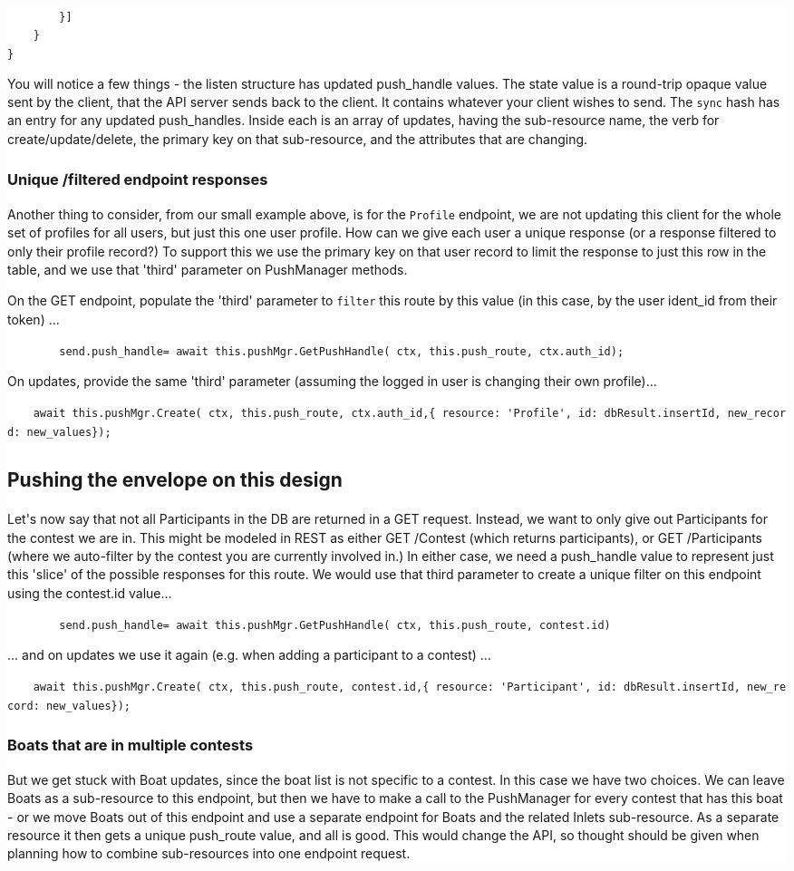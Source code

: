             }]
        }
    }

You will notice a few things - the listen structure has updated push_handle values. The state value is a round-trip opaque value sent by the client, that the API server sends back to the client. It contains whatever your client wishes to send. The `sync` hash has an entry for any updated push_handles. Inside each is an array of updates, having the sub-resource name, the verb for create/update/delete, the primary key on that sub-resource, and the attributes that are changing.

### Unique /filtered endpoint responses
Another thing to consider, from our small example above, is for the `Profile` endpoint, we are not updating this client for the whole set of profiles for all users, but just this one user profile. How can we give each user a unique response (or a response filtered to only their profile record?) To support this we use the primary key on that user record to limit the response to just this row in the table, and we use that 'third' parameter on PushManager methods.

On the GET endpoint, populate the  'third' parameter to `filter` this route by this value (in this case, by the user ident_id from their token) ...

        	send.push_handle= await this.pushMgr.GetPushHandle( ctx, this.push_route, ctx.auth_id);

On updates, provide the same 'third' parameter (assuming the logged in user is changing their own profile)...

		await this.pushMgr.Create( ctx, this.push_route, ctx.auth_id,{ resource: 'Profile', id: dbResult.insertId, new_record: new_values});

## Pushing the envelope on this design
Let's now say that not all Participants in the DB are returned in a GET request. Instead, we want to only give out Participants for the contest we are in. This might be modeled in REST as either GET /Contest (which returns participants), or GET /Participants (where we auto-filter by the contest you are currently involved in.) In either case, we need a push_handle value to represent just this 'slice' of the possible responses for this route. We would use that third parameter to create a unique filter on this endpoint using the contest.id value...

        	send.push_handle= await this.pushMgr.GetPushHandle( ctx, this.push_route, contest.id)

... and on updates we use it again (e.g. when adding a participant to a contest) ...

		await this.pushMgr.Create( ctx, this.push_route, contest.id,{ resource: 'Participant', id: dbResult.insertId, new_record: new_values});

### Boats that are in multiple contests
But we get stuck with Boat updates, since the boat list is not specific to a contest. In this case we have two choices. We can leave Boats as a sub-resource to this endpoint, but then we have to make a call to the PushManager for every contest that has this boat - or we move Boats out of this endpoint and use a separate endpoint for Boats and the related Inlets sub-resource. As a separate resource it then gets a unique push_route value, and all is good. This would change the API, so thought should be given when planning how to combine sub-resources into one endpoint request.